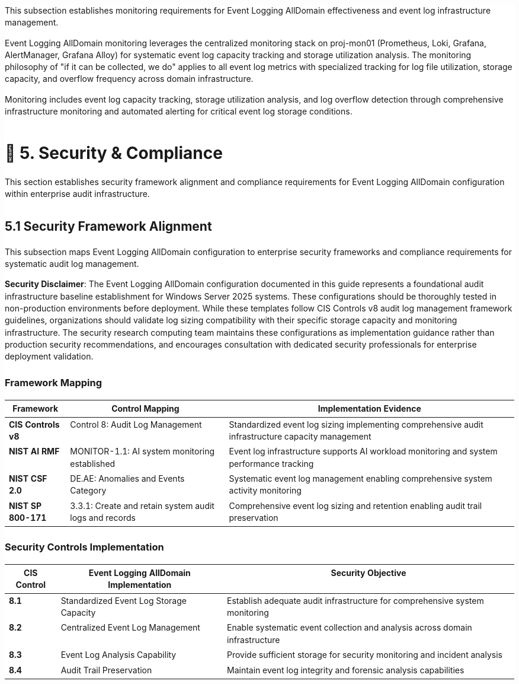 This subsection establishes monitoring requirements for Event Logging AllDomain effectiveness and event log infrastructure management.

Event Logging AllDomain monitoring leverages the centralized monitoring stack on proj-mon01 (Prometheus, Loki, Grafana, AlertManager, Grafana Alloy) for systematic event log capacity tracking and storage utilization analysis. The monitoring philosophy of "if it can be collected, we do" applies to all event log metrics with specialized tracking for log file utilization, storage capacity, and overflow frequency across domain infrastructure.

Monitoring includes event log capacity tracking, storage utilization analysis, and log overflow detection through comprehensive infrastructure monitoring and automated alerting for critical event log storage conditions.

# 🔐 **5. Security & Compliance**

This section establishes security framework alignment and compliance requirements for Event Logging AllDomain configuration within enterprise audit infrastructure.

## **5.1 Security Framework Alignment**

This subsection maps Event Logging AllDomain configuration to enterprise security frameworks and compliance requirements for systematic audit log management.

**Security Disclaimer**: The Event Logging AllDomain configuration documented in this guide represents a foundational audit infrastructure baseline establishment for Windows Server 2025 systems. These configurations should be thoroughly tested in non-production environments before deployment. While these templates follow CIS Controls v8 audit log management framework guidelines, organizations should validate log sizing compatibility with their specific storage capacity and monitoring infrastructure. The security research computing team maintains these configurations as implementation guidance rather than production security recommendations, and encourages consultation with dedicated security professionals for enterprise deployment validation.

### **Framework Mapping**

| **Framework** | **Control Mapping** | **Implementation Evidence** |
|---------------|--------------------|-----------------------------|
| **CIS Controls v8** | Control 8: Audit Log Management | Standardized event log sizing implementing comprehensive audit infrastructure capacity management |
| **NIST AI RMF** | MONITOR-1.1: AI system monitoring established | Event log infrastructure supports AI workload monitoring and system performance tracking |
| **NIST CSF 2.0** | DE.AE: Anomalies and Events Category | Systematic event log management enabling comprehensive system activity monitoring |
| **NIST SP 800-171** | 3.3.1: Create and retain system audit logs and records | Comprehensive event log sizing and retention enabling audit trail preservation |

### **Security Controls Implementation**

| **CIS Control** | **Event Logging AllDomain Implementation** | **Security Objective** |
|-----------------|-------------------------------------------|------------------------|
| **8.1** | Standardized Event Log Storage Capacity | Establish adequate audit infrastructure for comprehensive system monitoring |
| **8.2** | Centralized Event Log Management | Enable systematic event collection and analysis across domain infrastructure |
| **8.3** | Event Log Analysis Capability | Provide sufficient storage for security monitoring and incident analysis |
| **8.4** | Audit Trail Preservation | Maintain event log integrity and forensic analysis capabilities |
